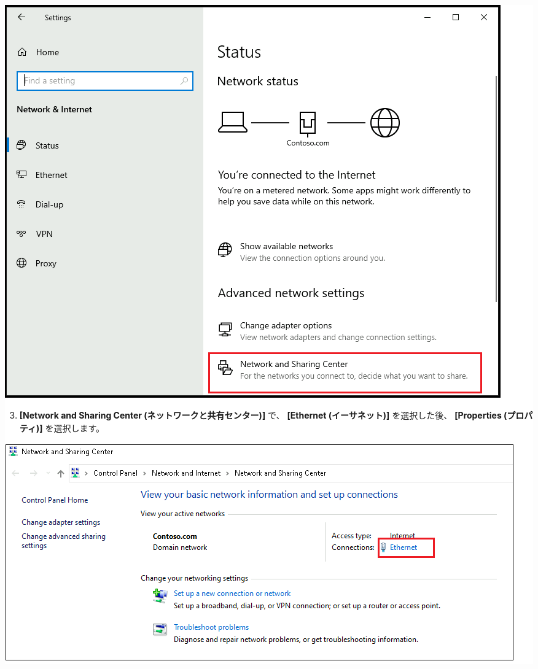    ![AZ-800_Lab7_32](./media/AZ-800_Lab7_32.png)



3.  **[Network and Sharing Center (ネットワークと共有センター)]** で、 **[Ethernet (イーサネット)]** を選択した後、 **[Properties (プロパティ)]** を選択します。

   ![AZ-800_Lab7_33](./media/AZ-800_Lab7_33.png)
